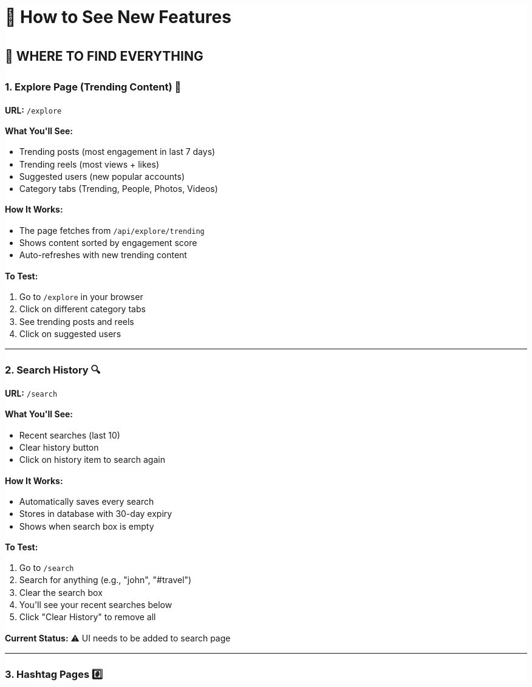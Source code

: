 # 🎯 How to See New Features

## 📍 **WHERE TO FIND EVERYTHING**

### 1. **Explore Page (Trending Content)** 🌟

**URL:** `/explore`

**What You'll See:**
- Trending posts (most engagement in last 7 days)
- Trending reels (most views + likes)
- Suggested users (new popular accounts)
- Category tabs (Trending, People, Photos, Videos)

**How It Works:**
- The page fetches from `/api/explore/trending`
- Shows content sorted by engagement score
- Auto-refreshes with new trending content

**To Test:**
1. Go to `/explore` in your browser
2. Click on different category tabs
3. See trending posts and reels
4. Click on suggested users

---

### 2. **Search History** 🔍

**URL:** `/search`

**What You'll See:**
- Recent searches (last 10)
- Clear history button
- Click on history item to search again

**How It Works:**
- Automatically saves every search
- Stores in database with 30-day expiry
- Shows when search box is empty

**To Test:**
1. Go to `/search`
2. Search for anything (e.g., "john", "#travel")
3. Clear the search box
4. You'll see your recent searches below
5. Click "Clear History" to remove all

**Current Status:** ⚠️ UI needs to be added to search page

---

### 3. **Hashtag Pages** #️⃣
